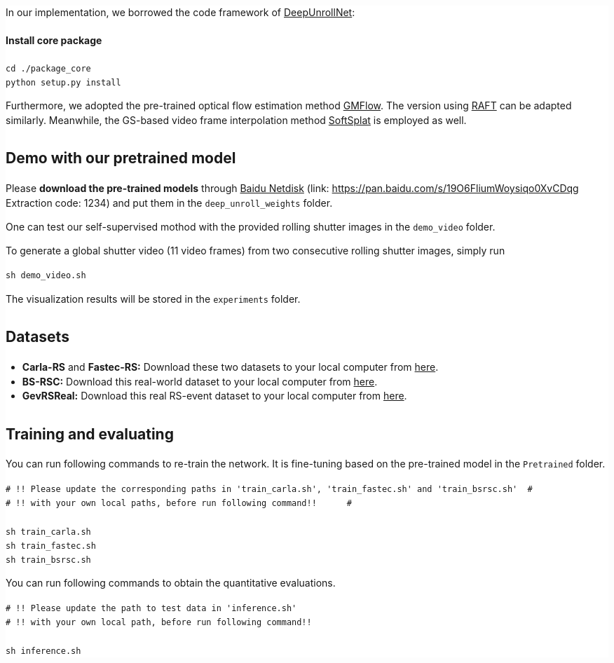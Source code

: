 In our implementation, we borrowed the code framework of [DeepUnrollNet](https://github.com/ethliup/DeepUnrollNet):

#### Install core package
```
cd ./package_core
python setup.py install
```

Furthermore, we adopted the pre-trained optical flow estimation method [GMFlow](https://github.com/haofeixu/gmflow). The version using [RAFT](https://github.com/princeton-vl/RAFT) can be adapted similarly. Meanwhile, the GS-based video frame interpolation method [SoftSplat](https://github.com/JHLew/SoftSplat-Full) is employed as well. 

## Demo with our pretrained model
Please **download the pre-trained models** through [Baidu Netdisk](https://pan.baidu.com/s/19O6FliumWoysiqo0XvCDqg) (link: https://pan.baidu.com/s/19O6FliumWoysiqo0XvCDqg
Extraction code: 1234) and put them in the `deep_unroll_weights` folder.

One can test our self-supervised mothod with the provided rolling shutter images in the `demo_video` folder.

To generate a global shutter video (11 video frames) from two consecutive rolling shutter images, simply run
```
sh demo_video.sh
```
The visualization results will be stored in the `experiments` folder. 

## Datasets
- **Carla-RS** and **Fastec-RS:** Download these two datasets to your local computer from [here](https://github.com/ethliup/DeepUnrollNet).
- **BS-RSC:** Download this real-world dataset to your local computer from [here](https://github.com/ljzycmd/BSRSC).
- **GevRSReal:** Download this real RS-event dataset to your local computer from [here](https://github.com/zxyemo/EvUnroll).

## Training and evaluating
You can run following commands to re-train the network. It is fine-tuning based on the pre-trained model in the `Pretrained` folder.
```
# !! Please update the corresponding paths in 'train_carla.sh', 'train_fastec.sh' and 'train_bsrsc.sh'  #
# !! with your own local paths, before run following command!!      #

sh train_carla.sh
sh train_fastec.sh
sh train_bsrsc.sh
```

You can run following commands to obtain the quantitative evaluations.
```
# !! Please update the path to test data in 'inference.sh'
# !! with your own local path, before run following command!!

sh inference.sh
```
